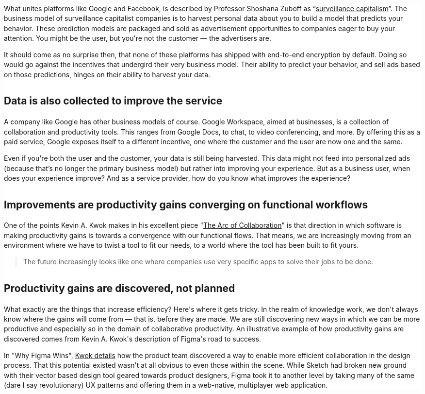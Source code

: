 What unites platforms like Google and Facebook, is described by Professor Shoshana Zuboff as “[surveillance capitalism](https://en.wikipedia.org/wiki/Surveillance_capitalism)”. The business model of surveillance capitalist companies is to harvest personal data about you to build a model that predicts your behavior. These prediction models are packaged and sold as advertisement opportunities to companies eager to buy your attention. You might be the user, but you're not the customer — the advertisers are.

It should come as no surprise then, that none of these platforms has shipped with end-to-end encryption by default. Doing so would go against the incentives that undergird their very business model. Their ability to predict your behavior, and sell ads based on those predictions, hinges on their ability to harvest your data.


## Data is also collected to improve the service

A company like Google has other business models of course. Google Workspace, aimed at businesses, is a collection of collaboration and productivity tools. This ranges from Google Docs, to chat, to video conferencing, and more. By offering this as a paid service, Google exposes itself to a different incentive, one where the customer and the user are now one and the same.

Even if you're both the user and the customer, your data is still being harvested. This data might not feed into personalized ads (because that’s no longer the primary business model) but rather into improving your experience. But as a business user, when does your experience improve? And as a service provider, how do you know what improves the experience?


## Improvements are productivity gains converging on functional workflows

One of the points Kevin A. Kwok makes in his excellent piece "[The Arc of Collaboration](https://kwokchain.com/2019/08/16/the-arc-of-collaboration/)" is that direction in which software is making productivity gains is towards a  convergence with our functional flows. That means, we are increasingly moving from an environment where we have to twist a tool to fit our needs, to a world where the tool has been built to fit yours.

> The future increasingly looks like one where companies use very specific apps to solve their jobs to be done.


## Productivity gains are discovered, not planned

What exactly are the things that increase efficiency? Here's where it gets tricky. In the realm of knowledge work, we don't always know where the gains will come from — that is, before they are made. We are still discovering new ways in which we can be more productive and especially so in the domain of collaborative productivity. An illustrative example of how productivity gains are discovered comes from Kevin A. Kwok's description of Figma's road to success.

In "Why Figma Wins", [Kwok details](https://kwokchain.com/2020/06/19/why-figma-wins/) how the product team discovered a way to enable more efficient collaboration in the design process. That this potential existed wasn't at all  obvious to even those within the scene. While Sketch had broken new ground with their vector based design tool geared towards product designers, Figma took it to another level by taking many of the same (dare I say revolutionary) UX patterns and offering them in a web-native, multiplayer web application.
